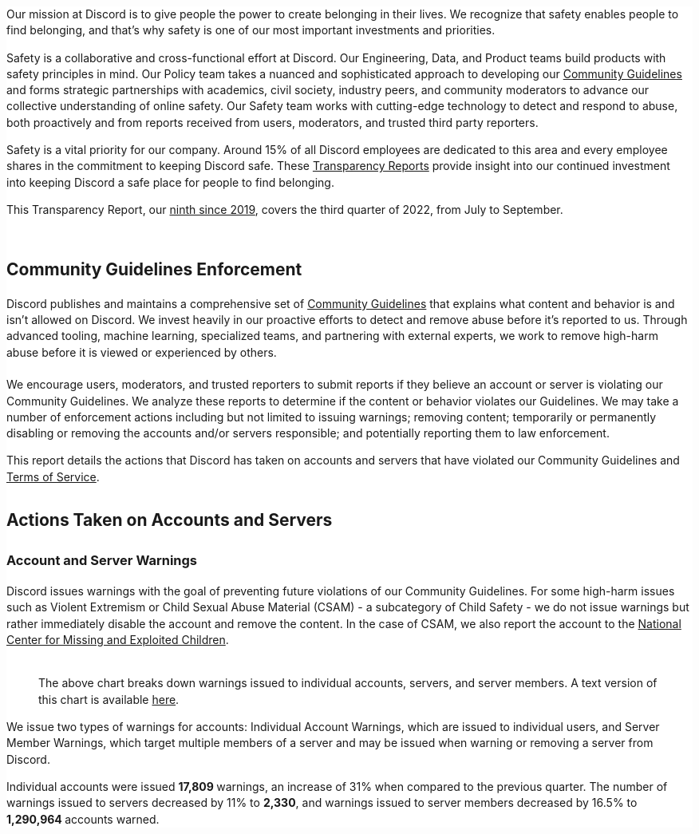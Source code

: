 <div class="column-4 w-col w-col-8 w-col-stack">
    <div id="heading-1" class="rich-wrapper">
        <div class="blog-post-content w-richtext">
            <p>Our mission at Discord is to give people the power to create belonging in their lives. We recognize that safety enables people to find belonging, and that’s why safety is one of our most important investments and priorities.</p>
            <p>Safety is a collaborative and cross-functional effort at Discord. Our Engineering, Data, and Product teams build products with safety principles in mind. Our Policy team takes a nuanced and sophisticated approach to developing our <a href="https://discord.com/guidelines">Community Guidelines</a> and forms strategic partnerships with academics, civil society, industry peers, and community moderators to advance our collective understanding of online safety. Our Safety team works with cutting-edge technology to detect and respond to abuse, both proactively and from reports received from users, moderators, and trusted third party reporters.</p>
            <p>Safety is a vital priority for our company. Around 15% of all Discord employees are dedicated to this area and every employee shares in the commitment to keeping Discord safe. Thes​​e <a href="https://discord.com/tags/transparency-reports">Transparency Reports</a> provide insight into our continued investment into keeping Discord a safe place for people to find belonging.</p>
            <p>This Transparency Report, our <a href="https://discord.com/tags/transparency-reports">ninth since 2019</a>, covers the third quarter of 2022, from July to September.<br>‍</p>
        </div>
    </div>
    <div class="btn-wrapper w-condition-invisible"><a href="#" class="btn-blog w-dyn-bind-empty w-button"></a></div>
    <div id="heading-2" class="rich-wrapper">
        <div class="blog-post-content w-richtext">
            <h2><strong>Community Guidelines Enforcement</strong></h2>
            <p>Discord publishes and maintains a comprehensive set of <a href="https://discord.com/guidelines">Community Guidelines</a> that explains what content and behavior is and isn’t allowed on Discord. We invest heavily in our proactive efforts to detect and remove abuse before it’s reported to us. Through advanced tooling, machine learning, specialized teams, and partnering with external experts, we work to remove high-harm abuse before it is viewed or experienced by others.<br><br>We encourage users, moderators, and trusted reporters to submit reports if they believe an account or server is violating our Community Guidelines. We analyze these reports to determine if the content or behavior violates our Guidelines. We may take a number of enforcement actions including but not limited to issuing warnings; removing content; temporarily or permanently disabling or removing the accounts and/or servers responsible; and potentially reporting them to law enforcement.</p>
            <p>This report details the actions that Discord has taken on accounts and servers that have violated our Community Guidelines and <a href="https://discord.com/terms">Terms of Service</a>.</p>
        </div>
    </div>
    <div id="heading-3" class="rich-wrapper">
        <div class="blog-post-content w-richtext">
            <h2><strong>Actions Taken on Accounts and Servers</strong></h2>
            <h3><strong>Account and Server Warnings</strong></h3>
            <p>Discord issues warnings with the goal of preventing future violations of our Community Guidelines. For some high-harm issues such as Violent Extremism or Child Sexual Abuse Material (CSAM) - a subcategory of Child Safety - we do not issue warnings but rather immediately disable the account and remove the content. In the case of CSAM, we also report the account to the <a href="https://www.missingkids.org/gethelpnow/cybertipline">National Center for Missing and Exploited Children</a>.</p>
            <figure class="w-richtext-figure-type-image w-richtext-align-fullwidth" style="max-width:1600pxpx">
                <div><img src="https://assets-global.website-files.com/5f9072399b2640f14d6a2bf4/639a648c30c9d2872c7fa763_GZ2yONyi5Y9rXvG4Wp_mnFj_wxHPKO7PiQ1SLD644Ut3mL-xZb2nR_dz2JOvTlJYnGhsLtmCRAf4T8Y5ttvl86DUMODc477EO2c60_rSHNXMOgstUhOosSKFkmDEcjQN-eg-LCOs7ReDlL1u38UydInjtDd8FFM3xNFzuQ1sWYaHIncBhzR-ixbeptHUbg.png" alt=""></div>
                <figcaption>The above chart breaks down warnings issued to individual accounts, servers, and server members. A text version of this chart is available <a href="https://github.com/DiscordBlog/Discord-Transparency-Report-July-September-2022/blob/main/Q3%202022%20Transparency%20Report%20Data%20%20-%20Account%20and%20Server%20Warnings.csv">here</a>.</figcaption>
            </figure>
            <p>We issue two types of warnings for accounts: Individual Account Warnings, which are issued to individual users, and Server Member Warnings, which target multiple members of a server and may be issued when warning or removing a server from Discord.</p>
            <p>Individual accounts were issued <strong>17,809 </strong>warnings, an increase of 31% when compared to the previous quarter. The number of warnings issued to servers decreased by 11% to <strong>2,330</strong>, and warnings issued to server members decreased by 16.5% to <strong>1,290,964 </strong>accounts warned.</p>